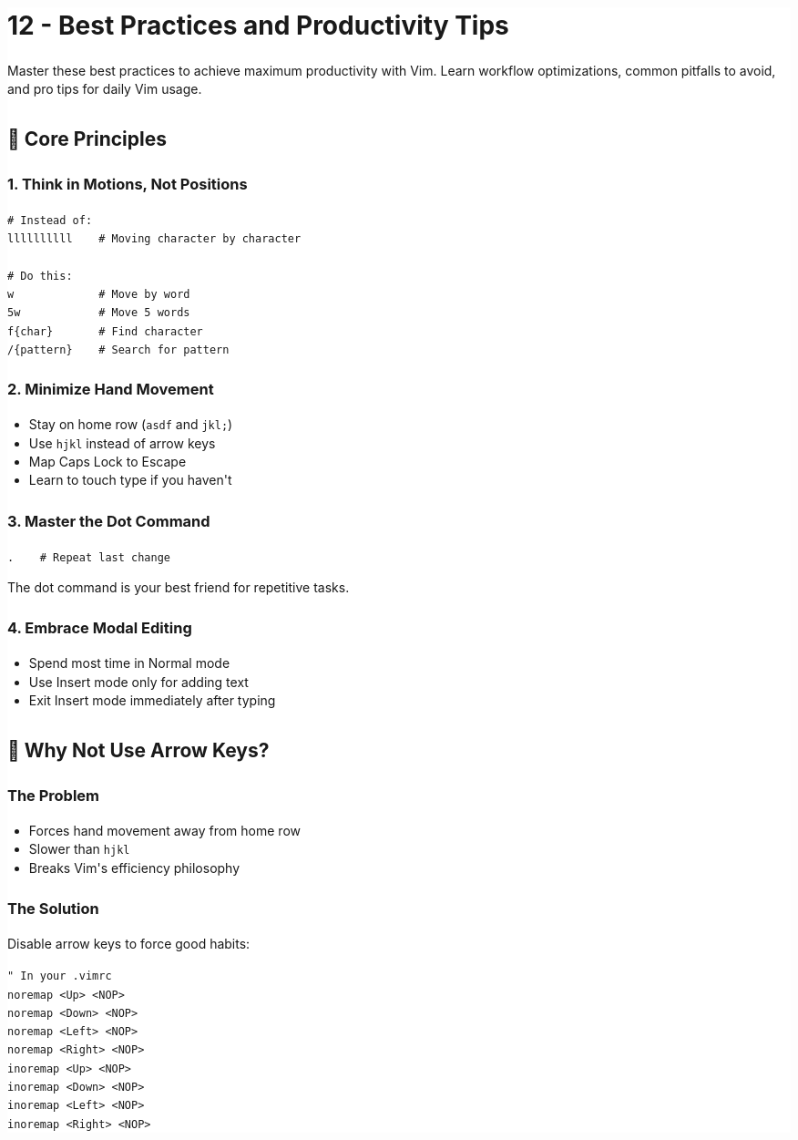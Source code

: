 # 12 - Best Practices and Productivity Tips

Master these best practices to achieve maximum productivity with Vim. Learn workflow optimizations, common pitfalls to avoid, and pro tips for daily Vim usage.

## 🎯 Core Principles

### **1. Think in Motions, Not Positions**
```
# Instead of:
llllllllll    # Moving character by character

# Do this:
w             # Move by word
5w            # Move 5 words
f{char}       # Find character
/{pattern}    # Search for pattern
```

### **2. Minimize Hand Movement**
- Stay on home row (`asdf` and `jkl;`)
- Use `hjkl` instead of arrow keys
- Map Caps Lock to Escape
- Learn to touch type if you haven't

### **3. Master the Dot Command**
```
.    # Repeat last change
```
The dot command is your best friend for repetitive tasks.

### **4. Embrace Modal Editing**
- Spend most time in Normal mode
- Use Insert mode only for adding text
- Exit Insert mode immediately after typing

## 🚫 Why Not Use Arrow Keys?

### **The Problem**
- Forces hand movement away from home row
- Slower than `hjkl`
- Breaks Vim's efficiency philosophy

### **The Solution**
Disable arrow keys to force good habits:
```vim
" In your .vimrc
noremap <Up> <NOP>
noremap <Down> <NOP>
noremap <Left> <NOP>
noremap <Right> <NOP>
inoremap <Up> <NOP>
inoremap <Down> <NOP>
inoremap <Left> <NOP>
inoremap <Right> <NOP>
```
